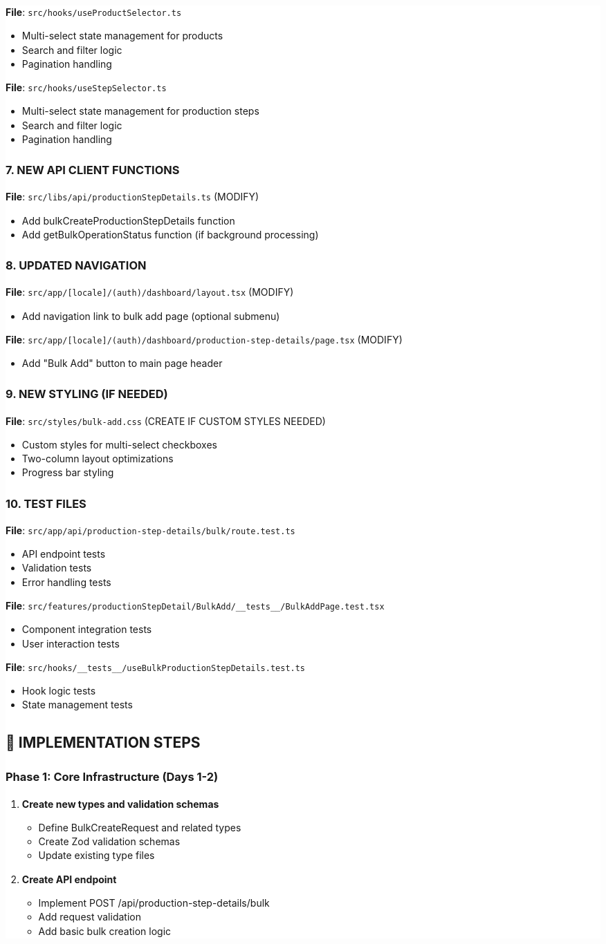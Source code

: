 **File**: `src/hooks/useProductSelector.ts`
- Multi-select state management for products
- Search and filter logic
- Pagination handling

**File**: `src/hooks/useStepSelector.ts`
- Multi-select state management for production steps
- Search and filter logic
- Pagination handling

### 7. NEW API CLIENT FUNCTIONS
**File**: `src/libs/api/productionStepDetails.ts` (MODIFY)
- Add bulkCreateProductionStepDetails function
- Add getBulkOperationStatus function (if background processing)

### 8. UPDATED NAVIGATION
**File**: `src/app/[locale]/(auth)/dashboard/layout.tsx` (MODIFY)
- Add navigation link to bulk add page (optional submenu)

**File**: `src/app/[locale]/(auth)/dashboard/production-step-details/page.tsx` (MODIFY)
- Add "Bulk Add" button to main page header

### 9. NEW STYLING (IF NEEDED)
**File**: `src/styles/bulk-add.css` (CREATE IF CUSTOM STYLES NEEDED)
- Custom styles for multi-select checkboxes
- Two-column layout optimizations
- Progress bar styling

### 10. TEST FILES
**File**: `src/app/api/production-step-details/bulk/route.test.ts`
- API endpoint tests
- Validation tests
- Error handling tests

**File**: `src/features/productionStepDetail/BulkAdd/__tests__/BulkAddPage.test.tsx`
- Component integration tests
- User interaction tests

**File**: `src/hooks/__tests__/useBulkProductionStepDetails.test.ts`
- Hook logic tests
- State management tests

## 🔄 IMPLEMENTATION STEPS

### Phase 1: Core Infrastructure (Days 1-2)
1. **Create new types and validation schemas**
   - Define BulkCreateRequest and related types
   - Create Zod validation schemas
   - Update existing type files

2. **Create API endpoint**
   - Implement POST /api/production-step-details/bulk
   - Add request validation
   - Add basic bulk creation logic
